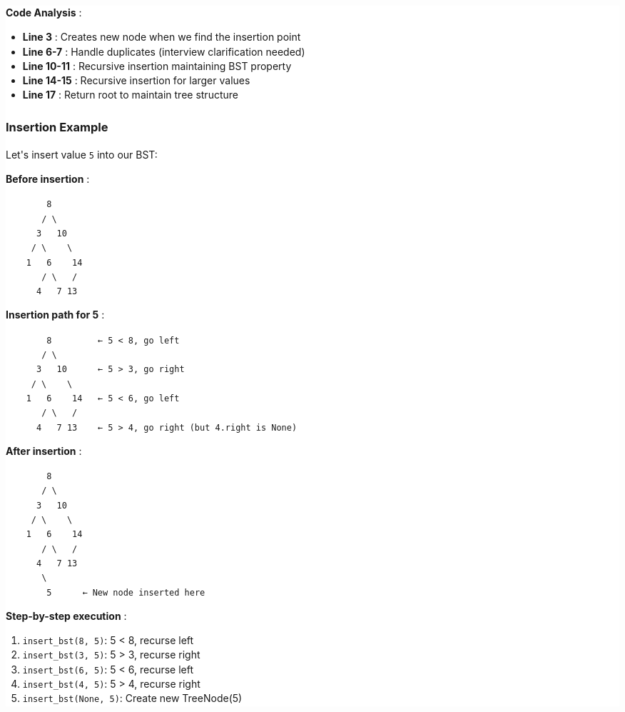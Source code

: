 ```python
```

 **Code Analysis** :

* **Line 3** : Creates new node when we find the insertion point
* **Line 6-7** : Handle duplicates (interview clarification needed)
* **Line 10-11** : Recursive insertion maintaining BST property
* **Line 14-15** : Recursive insertion for larger values
* **Line 17** : Return root to maintain tree structure

### Insertion Example

Let's insert value `5` into our BST:

 **Before insertion** :

```
        8
       / \
      3   10
     / \    \
    1   6    14
       / \   /
      4   7 13
```

 **Insertion path for 5** :

```
        8         ← 5 < 8, go left
       / \
      3   10      ← 5 > 3, go right
     / \    \
    1   6    14   ← 5 < 6, go left
       / \   /
      4   7 13    ← 5 > 4, go right (but 4.right is None)
```

 **After insertion** :

```
        8
       / \
      3   10
     / \    \
    1   6    14
       / \   /
      4   7 13
       \
        5      ← New node inserted here
```

 **Step-by-step execution** :

1. `insert_bst(8, 5)`: 5 < 8, recurse left
2. `insert_bst(3, 5)`: 5 > 3, recurse right
3. `insert_bst(6, 5)`: 5 < 6, recurse left
4. `insert_bst(4, 5)`: 5 > 4, recurse right
5. `insert_bst(None, 5)`: Create new TreeNode(5)
